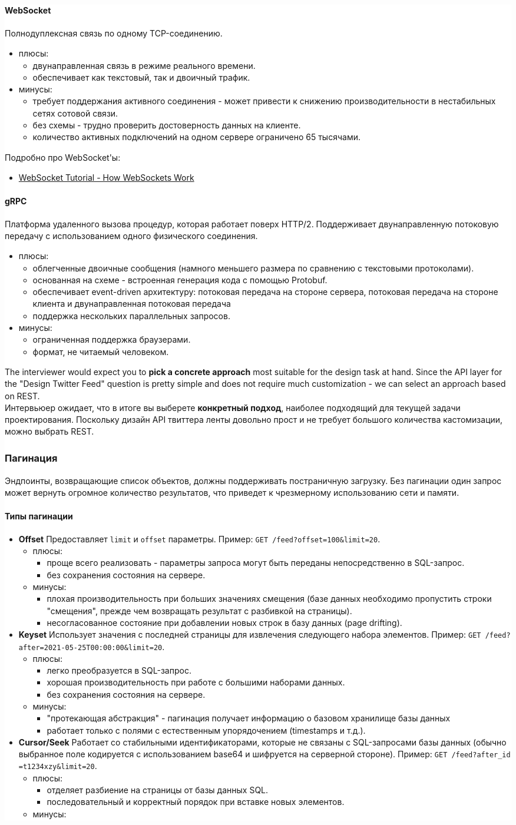 #### WebSocket
Полнодуплексная связь по одному TCP-соединению.
- плюсы:
  - двунаправленная связь в режиме реального времени.
  - обеспечивает как текстовый, так и двоичный трафик.
- минусы:
  - требует поддержания активного соединения - может привести к снижению производительности в нестабильных сетях сотовой связи.
  - без схемы - трудно проверить достоверность данных на клиенте.
  - количество активных подключений на одном сервере ограничено 65 тысячами.

Подробно про WebSocket'ы:
- [WebSocket Tutorial - How WebSockets Work](https://www.youtube.com/watch?v=pNxK8fPKstc)

#### gRPC
Платформа удаленного вызова процедур, которая работает поверх HTTP/2. Поддерживает двунаправленную потоковую передачу с использованием одного физического соединения.
- плюсы:
  - облегченные двоичные сообщения (намного меньшего размера по сравнению с текстовыми протоколами).
  - основанная на схеме - встроенная генерация кода с помощью Protobuf.
  - обеспечивает event-driven архитектуру: потоковая передача на стороне сервера, потоковая передача на стороне клиента и двунаправленная потоковая передача
  - поддержка нескольких параллельных запросов.
- минусы:
  - ограниченная поддержка браузерами.
  - формат, не читаемый человеком.

The interviewer would expect you to **pick a concrete approach** most suitable for the design task at hand. Since the API layer for the "Design Twitter Feed" question is pretty simple and does not require much customization - we can select an approach based on REST.  
Интервьюер ожидает, что в итоге вы выберете **конкретный подход**, наиболее подходящий для текущей задачи проектирования. Поскольку дизайн API твиттера ленты довольно прост и не требует большого количества кастомизации, можно выбрать REST.

### Пагинация
Эндпоинты, возвращающие список объектов, должны поддерживать постраничную загрузку. Без пагинации один запрос может вернуть огромное количество результатов, что приведет к чрезмерному использованию сети и памяти.
#### Типы пагинации
- **Offset** Предоставляет `limit` и `offset` параметры. Пример: `GET /feed?offset=100&limit=20`.
  - плюсы:
    - проще всего реализовать - параметры запроса могут быть переданы непосредственно в SQL-запрос.
    - без сохранения состояния на сервере.
  - минусы:
    - плохая производительность при больших значениях смещения (базе данных необходимо пропустить строки "смещения", прежде чем возвращать результат с разбивкой на страницы).
    - несогласованное состояние при добавлении новых строк в базу данных (page drifting).
- **Keyset** Использует значения с последней страницы для извлечения следующего набора элементов. Пример: `GET /feed?after=2021-05-25T00:00:00&limit=20`.
  - плюсы:
    - легко преобразуется в SQL-запрос.
    - хорошая производительность при работе с большими наборами данных.
    - без сохранения состояния на сервере.
  - минусы:
    - "протекающая абстракция" - пагинация получает информацию о базовом хранилище базы данных
    - работает только с полями с естественным упорядочением (timestamps и т.д.).
- **Cursor/Seek** Работает со стабильными идентификаторами, которые не связаны с SQL-запросами базы данных (обычно выбранное поле кодируется с использованием base64 и шифруется на серверной стороне). Пример: `GET /feed?after_id=t1234xzy&limit=20`.
  - плюсы:
    - отделяет разбиение на страницы от базы данных SQL.
    - последовательный и корректный порядок при вставке новых элементов.
  - минусы: